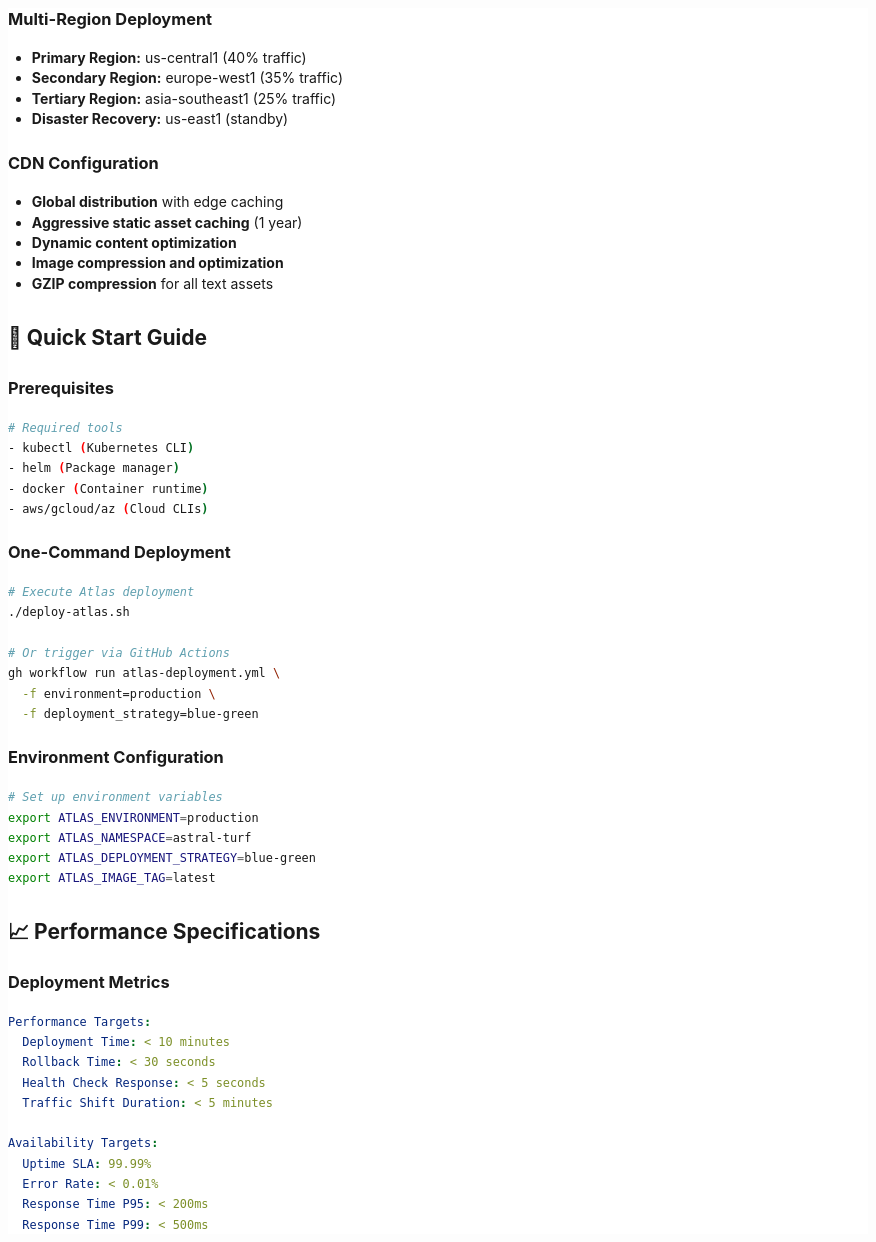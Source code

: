 ### Multi-Region Deployment
- **Primary Region:** us-central1 (40% traffic)
- **Secondary Region:** europe-west1 (35% traffic)
- **Tertiary Region:** asia-southeast1 (25% traffic)
- **Disaster Recovery:** us-east1 (standby)

### CDN Configuration
- **Global distribution** with edge caching
- **Aggressive static asset caching** (1 year)
- **Dynamic content optimization**
- **Image compression and optimization**
- **GZIP compression** for all text assets

## 🔧 **Quick Start Guide**

### Prerequisites
```bash
# Required tools
- kubectl (Kubernetes CLI)
- helm (Package manager)
- docker (Container runtime)
- aws/gcloud/az (Cloud CLIs)
```

### One-Command Deployment
```bash
# Execute Atlas deployment
./deploy-atlas.sh

# Or trigger via GitHub Actions
gh workflow run atlas-deployment.yml \
  -f environment=production \
  -f deployment_strategy=blue-green
```

### Environment Configuration
```bash
# Set up environment variables
export ATLAS_ENVIRONMENT=production
export ATLAS_NAMESPACE=astral-turf
export ATLAS_DEPLOYMENT_STRATEGY=blue-green
export ATLAS_IMAGE_TAG=latest
```

## 📈 **Performance Specifications**

### Deployment Metrics
```yaml
Performance Targets:
  Deployment Time: < 10 minutes
  Rollback Time: < 30 seconds
  Health Check Response: < 5 seconds
  Traffic Shift Duration: < 5 minutes
  
Availability Targets:
  Uptime SLA: 99.99%
  Error Rate: < 0.01%
  Response Time P95: < 200ms
  Response Time P99: < 500ms
```
